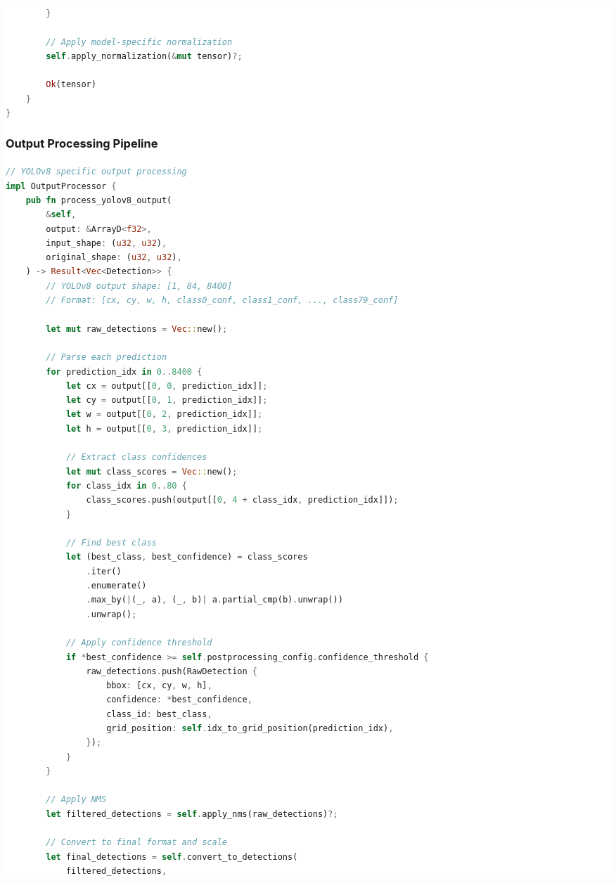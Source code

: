 ```rust
        }
        
        // Apply model-specific normalization
        self.apply_normalization(&mut tensor)?;
        
        Ok(tensor)
    }
}
```

### Output Processing Pipeline

```rust
// YOLOv8 specific output processing
impl OutputProcessor {
    pub fn process_yolov8_output(
        &self,
        output: &ArrayD<f32>,
        input_shape: (u32, u32),
        original_shape: (u32, u32),
    ) -> Result<Vec<Detection>> {
        // YOLOv8 output shape: [1, 84, 8400]
        // Format: [cx, cy, w, h, class0_conf, class1_conf, ..., class79_conf]
        
        let mut raw_detections = Vec::new();
        
        // Parse each prediction
        for prediction_idx in 0..8400 {
            let cx = output[[0, 0, prediction_idx]];
            let cy = output[[0, 1, prediction_idx]];
            let w = output[[0, 2, prediction_idx]];
            let h = output[[0, 3, prediction_idx]];
            
            // Extract class confidences
            let mut class_scores = Vec::new();
            for class_idx in 0..80 {
                class_scores.push(output[[0, 4 + class_idx, prediction_idx]]);
            }
            
            // Find best class
            let (best_class, best_confidence) = class_scores
                .iter()
                .enumerate()
                .max_by(|(_, a), (_, b)| a.partial_cmp(b).unwrap())
                .unwrap();
            
            // Apply confidence threshold
            if *best_confidence >= self.postprocessing_config.confidence_threshold {
                raw_detections.push(RawDetection {
                    bbox: [cx, cy, w, h],
                    confidence: *best_confidence,
                    class_id: best_class,
                    grid_position: self.idx_to_grid_position(prediction_idx),
                });
            }
        }
        
        // Apply NMS
        let filtered_detections = self.apply_nms(raw_detections)?;
        
        // Convert to final format and scale
        let final_detections = self.convert_to_detections(
            filtered_detections,
```